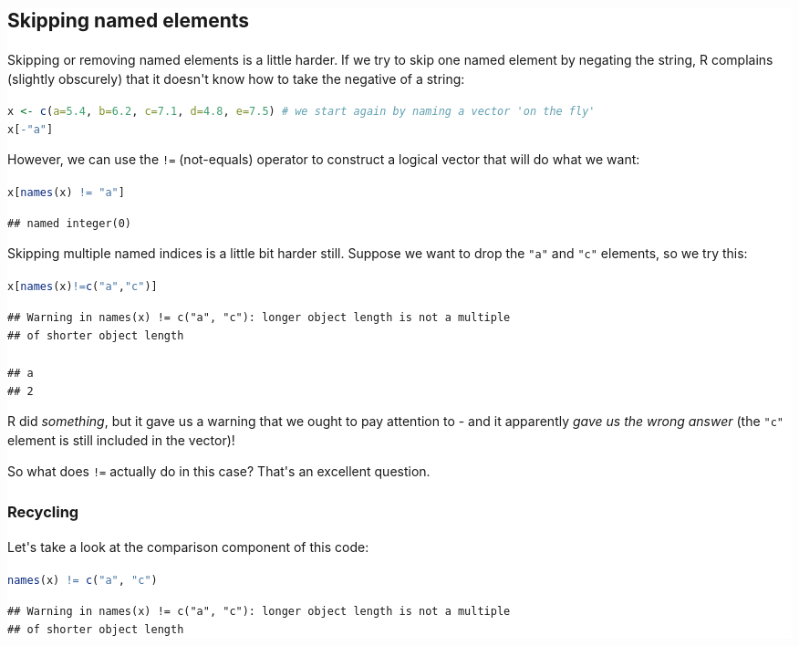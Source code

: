 Skipping named elements
-----------------------

Skipping or removing named elements is a little harder. If we try to skip one named element by negating the string, R complains (slightly obscurely) that it doesn't know how to take the negative of a string:

``` r
x <- c(a=5.4, b=6.2, c=7.1, d=4.8, e=7.5) # we start again by naming a vector 'on the fly'
x[-"a"]
```

However, we can use the `!=` (not-equals) operator to construct a logical vector that will do what we want:

``` r
x[names(x) != "a"]
```

    ## named integer(0)

Skipping multiple named indices is a little bit harder still. Suppose we want to drop the `"a"` and `"c"` elements, so we try this:

``` r
x[names(x)!=c("a","c")]
```

    ## Warning in names(x) != c("a", "c"): longer object length is not a multiple
    ## of shorter object length

    ## a 
    ## 2

R did *something*, but it gave us a warning that we ought to pay attention to - and it apparently *gave us the wrong answer* (the `"c"` element is still included in the vector)!

So what does `!=` actually do in this case? That's an excellent question.

### Recycling

Let's take a look at the comparison component of this code:

``` r
names(x) != c("a", "c")
```

    ## Warning in names(x) != c("a", "c"): longer object length is not a multiple
    ## of shorter object length
